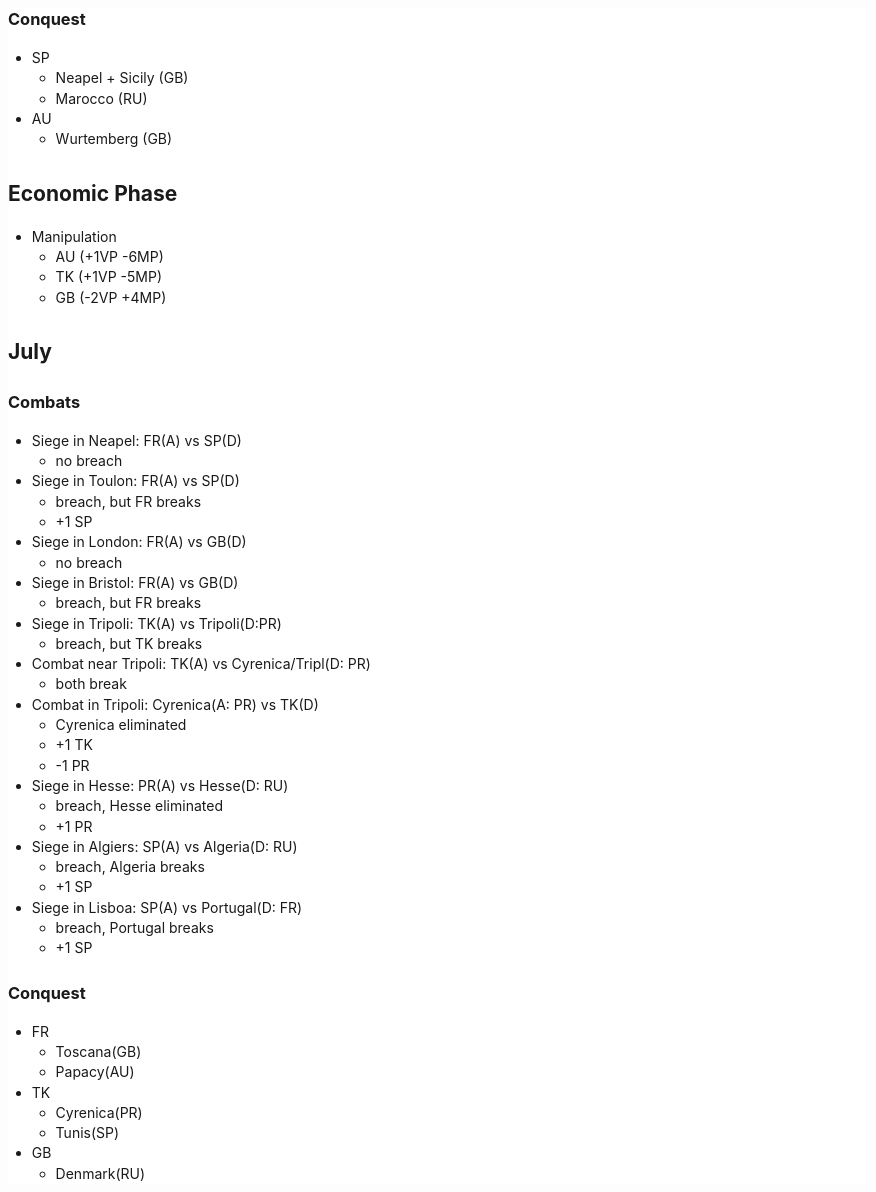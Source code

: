 ### Conquest
- SP
	- Neapel + Sicily (GB)
    - Marocco (RU)
- AU
	- Wurtemberg (GB)

## Economic Phase
- Manipulation
	- AU (+1VP -6MP)
    - TK (+1VP -5MP)
   	- GB (-2VP +4MP)


## July

### Combats
- Siege in Neapel: FR(A) vs SP(D)
	- no breach
- Siege in Toulon: FR(A) vs SP(D)
	- breach, but FR breaks
    - +1 SP
- Siege in London: FR(A) vs GB(D)
	- no breach
- Siege in Bristol: FR(A) vs GB(D)
	- breach, but FR breaks
- Siege in Tripoli: TK(A) vs Tripoli(D:PR)
	- breach, but TK breaks
- Combat near Tripoli: TK(A) vs Cyrenica/Tripl(D: PR)
	- both break
- Combat in Tripoli: Cyrenica(A: PR) vs TK(D)
	- Cyrenica eliminated
    - +1 TK
    - -1 PR
- Siege in Hesse: PR(A) vs Hesse(D: RU)
	- breach, Hesse eliminated
    - +1 PR
- Siege in Algiers: SP(A) vs Algeria(D: RU)
	- breach, Algeria breaks
    - +1 SP
- Siege in Lisboa: SP(A) vs Portugal(D: FR)
	- breach, Portugal breaks
    - +1 SP

### Conquest
- FR
	- Toscana(GB)
    - Papacy(AU)
- TK
	- Cyrenica(PR)
    - Tunis(SP)
- GB
	- Denmark(RU)
